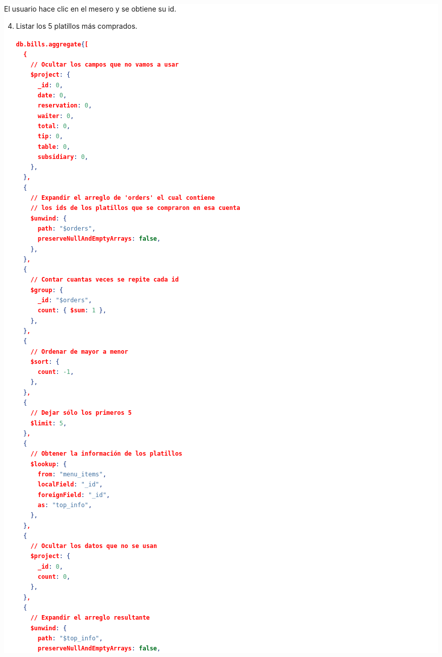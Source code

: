    El usuario hace clic en el mesero y se obtiene su id.

4. Listar los 5 platillos más comprados.

   ````json
   db.bills.aggregate{[
     {
       // Ocultar los campos que no vamos a usar
       $project: {
         _id: 0,
         date: 0,
         reservation: 0,
         waiter: 0,
         total: 0,
         tip: 0,
         table: 0,
         subsidiary: 0,
       },
     },
     {
       // Expandir el arreglo de 'orders' el cual contiene
       // los ids de los platillos que se compraron en esa cuenta
       $unwind: {
         path: "$orders",
         preserveNullAndEmptyArrays: false,
       },
     },
     {
       // Contar cuantas veces se repite cada id
       $group: {
         _id: "$orders",
         count: { $sum: 1 },
       },
     },
     {
       // Ordenar de mayor a menor
       $sort: {
         count: -1,
       },
     },
     {
       // Dejar sólo los primeros 5
       $limit: 5,
     },
     {
       // Obtener la información de los platillos
       $lookup: {
         from: "menu_items",
         localField: "_id",
         foreignField: "_id",
         as: "top_info",
       },
     },
     {
       // Ocultar los datos que no se usan
       $project: {
         _id: 0,
         count: 0,
       },
     },
     {
       // Expandir el arreglo resultante
       $unwind: {
         path: "$top_info",
         preserveNullAndEmptyArrays: false,
   ````
